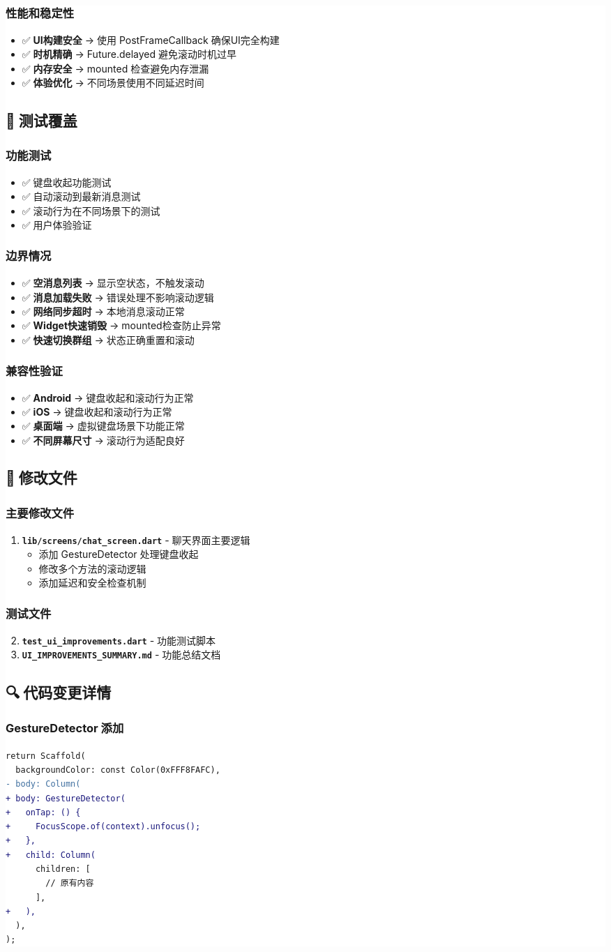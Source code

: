 ### 性能和稳定性
- ✅ **UI构建安全** → 使用 PostFrameCallback 确保UI完全构建
- ✅ **时机精确** → Future.delayed 避免滚动时机过早
- ✅ **内存安全** → mounted 检查避免内存泄漏
- ✅ **体验优化** → 不同场景使用不同延迟时间

## 🧪 测试覆盖

### 功能测试
- ✅ 键盘收起功能测试
- ✅ 自动滚动到最新消息测试
- ✅ 滚动行为在不同场景下的测试
- ✅ 用户体验验证

### 边界情况
- ✅ **空消息列表** → 显示空状态，不触发滚动
- ✅ **消息加载失败** → 错误处理不影响滚动逻辑
- ✅ **网络同步超时** → 本地消息滚动正常
- ✅ **Widget快速销毁** → mounted检查防止异常
- ✅ **快速切换群组** → 状态正确重置和滚动

### 兼容性验证
- ✅ **Android** → 键盘收起和滚动行为正常
- ✅ **iOS** → 键盘收起和滚动行为正常
- ✅ **桌面端** → 虚拟键盘场景下功能正常
- ✅ **不同屏幕尺寸** → 滚动行为适配良好

## 📝 修改文件

### 主要修改文件
1. **`lib/screens/chat_screen.dart`** - 聊天界面主要逻辑
   - 添加 GestureDetector 处理键盘收起
   - 修改多个方法的滚动逻辑
   - 添加延迟和安全检查机制

### 测试文件
2. **`test_ui_improvements.dart`** - 功能测试脚本
3. **`UI_IMPROVEMENTS_SUMMARY.md`** - 功能总结文档

## 🔍 代码变更详情

### GestureDetector 添加
```diff
return Scaffold(
  backgroundColor: const Color(0xFFF8FAFC),
- body: Column(
+ body: GestureDetector(
+   onTap: () {
+     FocusScope.of(context).unfocus();
+   },
+   child: Column(
      children: [
        // 原有内容
      ],
+   ),
  ),
);
```
